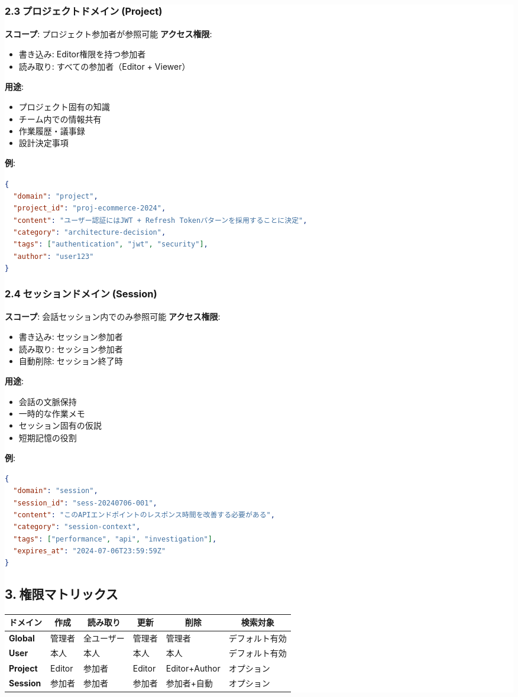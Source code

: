 ### 2.3 プロジェクトドメイン (Project)
**スコープ**: プロジェクト参加者が参照可能
**アクセス権限**:
- 書き込み: Editor権限を持つ参加者
- 読み取り: すべての参加者（Editor + Viewer）

**用途**:
- プロジェクト固有の知識
- チーム内での情報共有
- 作業履歴・議事録
- 設計決定事項

**例**:
```json
{
  "domain": "project",
  "project_id": "proj-ecommerce-2024",
  "content": "ユーザー認証にはJWT + Refresh Tokenパターンを採用することに決定",
  "category": "architecture-decision",
  "tags": ["authentication", "jwt", "security"],
  "author": "user123"
}
```

### 2.4 セッションドメイン (Session)
**スコープ**: 会話セッション内でのみ参照可能
**アクセス権限**:
- 書き込み: セッション参加者
- 読み取り: セッション参加者
- 自動削除: セッション終了時

**用途**:
- 会話の文脈保持
- 一時的な作業メモ
- セッション固有の仮説
- 短期記憶の役割

**例**:
```json
{
  "domain": "session",
  "session_id": "sess-20240706-001",
  "content": "このAPIエンドポイントのレスポンス時間を改善する必要がある",
  "category": "session-context",
  "tags": ["performance", "api", "investigation"],
  "expires_at": "2024-07-06T23:59:59Z"
}
```

## 3. 権限マトリックス

| ドメイン | 作成 | 読み取り | 更新 | 削除 | 検索対象 |
|---------|-----|---------|-----|-----|---------|
| **Global** | 管理者 | 全ユーザー | 管理者 | 管理者 | デフォルト有効 |
| **User** | 本人 | 本人 | 本人 | 本人 | デフォルト有効 |
| **Project** | Editor | 参加者 | Editor | Editor+Author | オプション |
| **Session** | 参加者 | 参加者 | 参加者 | 参加者+自動 | オプション |
